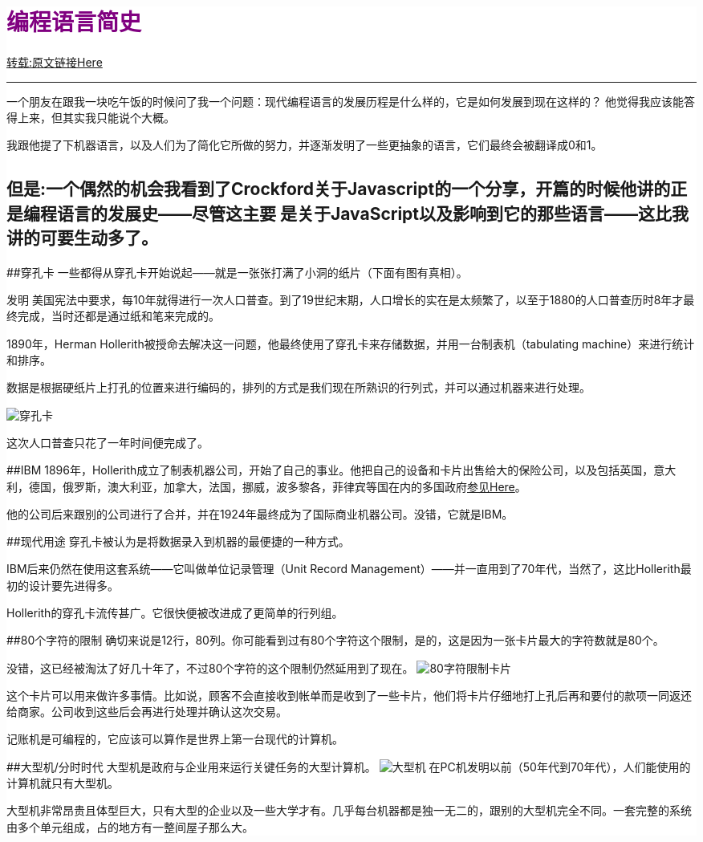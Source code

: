 # <font color='purple'> 编程语言简史 </font>

[转载:原文链接Here](http://it.deepinmind.com/%E5%85%B6%E5%AE%83/2014/11/09/programming-languages.html)

------
一个朋友在跟我一块吃午饭的时候问了我一个问题：现代编程语言的发展历程是什么样的，它是如何发展到现在这样的？
他觉得我应该能答得上来，但其实我只能说个大概。

我跟他提了下机器语言，以及人们为了简化它所做的努力，并逐渐发明了一些更抽象的语言，它们最终会被翻译成0和1。

但是:一个偶然的机会我看到了Crockford关于Javascript的一个分享，开篇的时候他讲的正是编程语言的发展史——尽管这主要
是关于JavaScript以及影响到它的那些语言——这比我讲的可要生动多了。
------

##穿孔卡
一些都得从穿孔卡开始说起——就是一张张打满了小洞的纸片（下面有图有真相）。

发明
美国宪法中要求，每10年就得进行一次人口普查。到了19世纪末期，人口增长的实在是太频繁了，以至于1880的人口普查历时8年才最终完成，当时还都是通过纸和笔来完成的。

1890年，Herman Hollerith被授命去解决这一问题，他最终使用了穿孔卡来存储数据，并用一台制表机（tabulating machine）来进行统计和排序。

数据是根据硬纸片上打孔的位置来进行编码的，排列的方式是我们现在所熟识的行列式，并可以通过机器来进行处理。

![穿孔卡](http://www.iknownothing.com/wp-content/uploads/2014/10/Hollerith_Punched_Card-1024x459.jpg)

这次人口普查只花了一年时间便完成了。

##IBM
1896年，Hollerith成立了制表机器公司，开始了自己的事业。他把自己的设备和卡片出售给大的保险公司，以及包括英国，意大利，德国，俄罗斯，澳大利亚，加拿大，法国，挪威，波多黎各，菲律宾等国在内的多国政府[参见Here](http://en.wikipedia.org/wiki/HermanHollerith#Inventionsand_businesses)。

他的公司后来跟别的公司进行了合并，并在1924年最终成为了国际商业机器公司。没错，它就是IBM。

##现代用途
穿孔卡被认为是将数据录入到机器的最便捷的一种方式。

IBM后来仍然在使用这套系统——它叫做单位记录管理（Unit Record Management）——并一直用到了70年代，当然了，这比Hollerith最初的设计要先进得多。

Hollerith的穿孔卡流传甚广。它很快便被改进成了更简单的行列组。

##80个字符的限制
确切来说是12行，80列。你可能看到过有80个字符这个限制，是的，这是因为一张卡片最大的字符数就是80个。

没错，这已经被淘汰了好几十年了，不过80个字符的这个限制仍然延用到了现在。
![80字符限制卡片](http://www.iknownothing.com/wp-content/uploads/2014/10/Blue-punch-card-front-horiz-1024x460.png)

这个卡片可以用来做许多事情。比如说，顾客不会直接收到帐单而是收到了一些卡片，他们将卡片仔细地打上孔后再和要付的款项一同返还给商家。公司收到这些后会再进行处理并确认这次交易。

记账机是可编程的，它应该可以算作是世界上第一台现代的计算机。

##大型机/分时时代
大型机是政府与企业用来运行关键任务的大型计算机。
![大型机]("http://www.iknownothing.com/wp-content/uploads/2014/10/IBM_704_mainframe.gif")
在PC机发明以前（50年代到70年代），人们能使用的计算机就只有大型机。

大型机非常昂贵且体型巨大，只有大型的企业以及一些大学才有。几乎每台机器都是独一无二的，跟别的大型机完全不同。一套完整的系统由多个单元组成，占的地方有一整间屋子那么大。
